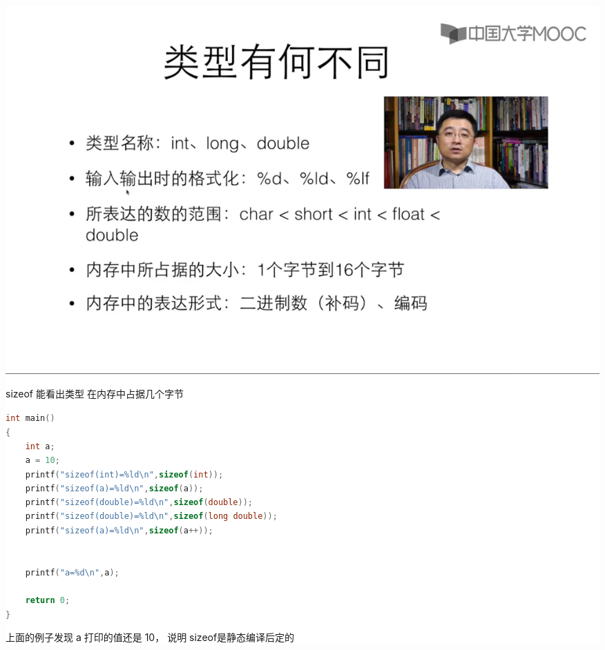![image-20210417233612730](image-20210417233612730.png)



sizeof 能看出类型 在内存中占据几个字节



```c
int main()
{
	int a;
	a = 10;
	printf("sizeof(int)=%ld\n",sizeof(int));
	printf("sizeof(a)=%ld\n",sizeof(a));
	printf("sizeof(double)=%ld\n",sizeof(double));
	printf("sizeof(double)=%ld\n",sizeof(long double));
	printf("sizeof(a)=%ld\n",sizeof(a++));
	

	printf("a=%d\n",a);
	
	return 0;
}
```

上面的例子发现 a 打印的值还是 10， 说明 sizeof是静态编译后定的
